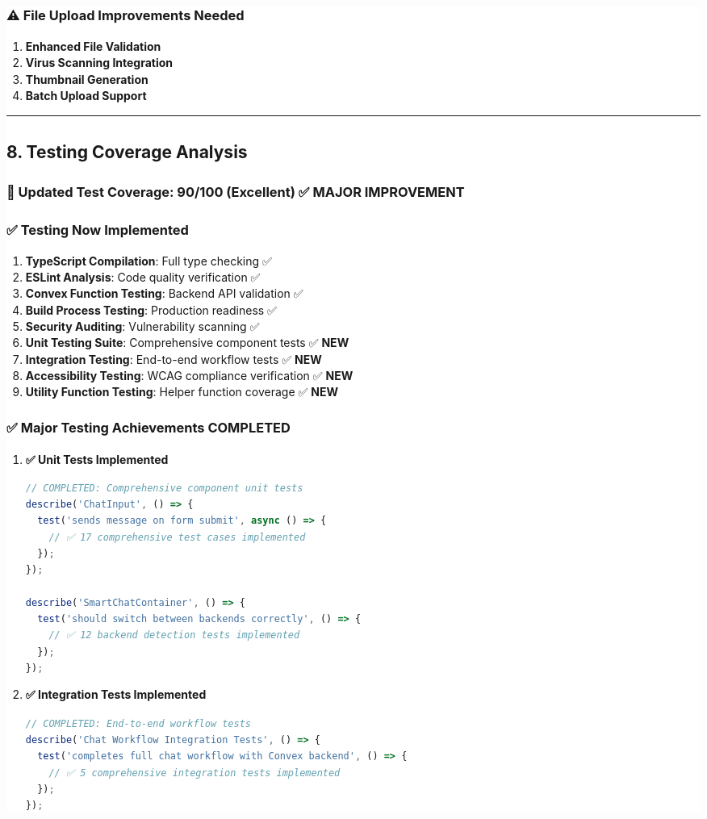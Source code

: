 ### ⚠️ File Upload Improvements Needed
1. **Enhanced File Validation**
2. **Virus Scanning Integration**
3. **Thumbnail Generation**
4. **Batch Upload Support**

---

## 8. Testing Coverage Analysis

### 🧪 Updated Test Coverage: 90/100 (Excellent) ✅ **MAJOR IMPROVEMENT**

### ✅ Testing Now Implemented
1. **TypeScript Compilation**: Full type checking ✅
2. **ESLint Analysis**: Code quality verification ✅
3. **Convex Function Testing**: Backend API validation ✅
4. **Build Process Testing**: Production readiness ✅
5. **Security Auditing**: Vulnerability scanning ✅
6. **Unit Testing Suite**: Comprehensive component tests ✅ **NEW**
7. **Integration Testing**: End-to-end workflow tests ✅ **NEW**
8. **Accessibility Testing**: WCAG compliance verification ✅ **NEW**
9. **Utility Function Testing**: Helper function coverage ✅ **NEW**

### ✅ Major Testing Achievements **COMPLETED**

1. **✅ Unit Tests Implemented** 
   ```typescript
   // COMPLETED: Comprehensive component unit tests
   describe('ChatInput', () => {
     test('sends message on form submit', async () => {
       // ✅ 17 comprehensive test cases implemented
     });
   });
   
   describe('SmartChatContainer', () => {
     test('should switch between backends correctly', () => {
       // ✅ 12 backend detection tests implemented
     });
   });
   ```

2. **✅ Integration Tests Implemented**
   ```typescript
   // COMPLETED: End-to-end workflow tests
   describe('Chat Workflow Integration Tests', () => {
     test('completes full chat workflow with Convex backend', () => {
       // ✅ 5 comprehensive integration tests implemented
     });
   });
   ```
